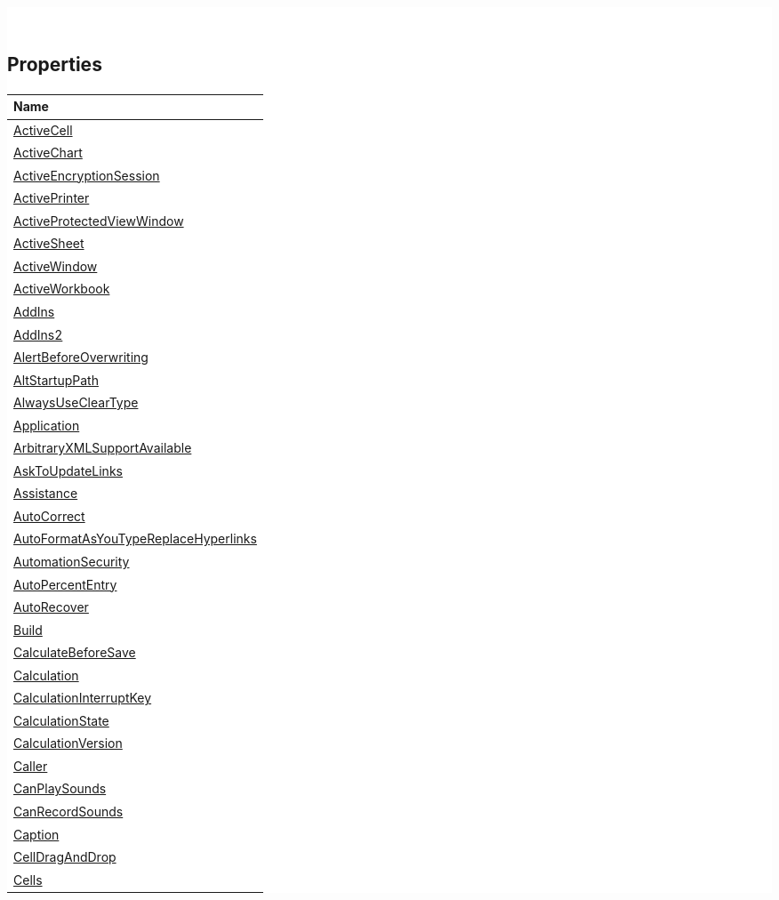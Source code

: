 <br/>

## Properties

|Name|
|:-----|
|[ActiveCell](Excel.Application.ActiveCell.md)|
|[ActiveChart](Excel.Application.ActiveChart.md)|
|[ActiveEncryptionSession](Excel.Application.ActiveEncryptionSession.md)|
|[ActivePrinter](Excel.Application.ActivePrinter.md)|
|[ActiveProtectedViewWindow](Excel.Application.ActiveProtectedViewWindow.md)|
|[ActiveSheet](Excel.Application.ActiveSheet.md)|
|[ActiveWindow](Excel.Application.ActiveWindow.md)|
|[ActiveWorkbook](Excel.Application.ActiveWorkbook.md)|
|[AddIns](Excel.Application.AddIns.md)|
|[AddIns2](Excel.Application.AddIns2.md)|
|[AlertBeforeOverwriting](Excel.Application.AlertBeforeOverwriting.md)|
|[AltStartupPath](Excel.Application.AltStartupPath.md)|
|[AlwaysUseClearType](Excel.Application.AlwaysUseClearType.md)|
|[Application](Excel.Application.Application.md)|
|[ArbitraryXMLSupportAvailable](Excel.Application.ArbitraryXMLSupportAvailable.md)|
|[AskToUpdateLinks](Excel.Application.AskToUpdateLinks.md)|
|[Assistance](Excel.Application.Assistance.md)|
|[AutoCorrect](Excel.Application.AutoCorrect.md)|
|[AutoFormatAsYouTypeReplaceHyperlinks](Excel.Application.AutoFormatAsYouTypeReplaceHyperlinks.md)|
|[AutomationSecurity](Excel.Application.AutomationSecurity.md)|
|[AutoPercentEntry](Excel.Application.AutoPercentEntry.md)|
|[AutoRecover](Excel.Application.AutoRecover.md)|
|[Build](Excel.Application.Build.md)|
|[CalculateBeforeSave](Excel.Application.CalculateBeforeSave.md)|
|[Calculation](Excel.Application.Calculation.md)|
|[CalculationInterruptKey](Excel.Application.CalculationInterruptKey.md)|
|[CalculationState](Excel.Application.CalculationState.md)|
|[CalculationVersion](Excel.Application.CalculationVersion.md)|
|[Caller](Excel.Application.Caller.md)|
|[CanPlaySounds](Excel.Application.CanPlaySounds.md)|
|[CanRecordSounds](Excel.Application.CanRecordSounds.md)|
|[Caption](Excel.Application.Caption.md)|
|[CellDragAndDrop](Excel.Application.CellDragAndDrop.md)|
|[Cells](Excel.Application.Cells.md)|